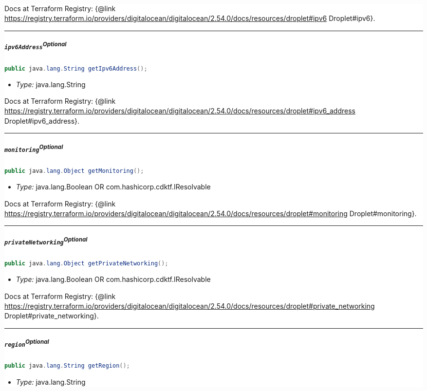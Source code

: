 Docs at Terraform Registry: {@link https://registry.terraform.io/providers/digitalocean/digitalocean/2.54.0/docs/resources/droplet#ipv6 Droplet#ipv6}.

---

##### `ipv6Address`<sup>Optional</sup> <a name="ipv6Address" id="@cdktf/provider-digitalocean.droplet.DropletConfig.property.ipv6Address"></a>

```java
public java.lang.String getIpv6Address();
```

- *Type:* java.lang.String

Docs at Terraform Registry: {@link https://registry.terraform.io/providers/digitalocean/digitalocean/2.54.0/docs/resources/droplet#ipv6_address Droplet#ipv6_address}.

---

##### `monitoring`<sup>Optional</sup> <a name="monitoring" id="@cdktf/provider-digitalocean.droplet.DropletConfig.property.monitoring"></a>

```java
public java.lang.Object getMonitoring();
```

- *Type:* java.lang.Boolean OR com.hashicorp.cdktf.IResolvable

Docs at Terraform Registry: {@link https://registry.terraform.io/providers/digitalocean/digitalocean/2.54.0/docs/resources/droplet#monitoring Droplet#monitoring}.

---

##### `privateNetworking`<sup>Optional</sup> <a name="privateNetworking" id="@cdktf/provider-digitalocean.droplet.DropletConfig.property.privateNetworking"></a>

```java
public java.lang.Object getPrivateNetworking();
```

- *Type:* java.lang.Boolean OR com.hashicorp.cdktf.IResolvable

Docs at Terraform Registry: {@link https://registry.terraform.io/providers/digitalocean/digitalocean/2.54.0/docs/resources/droplet#private_networking Droplet#private_networking}.

---

##### `region`<sup>Optional</sup> <a name="region" id="@cdktf/provider-digitalocean.droplet.DropletConfig.property.region"></a>

```java
public java.lang.String getRegion();
```

- *Type:* java.lang.String
